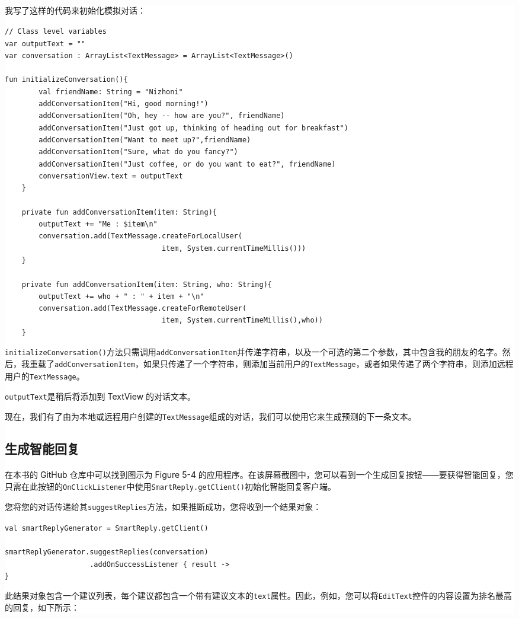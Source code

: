 我写了这样的代码来初始化模拟对话：

```
// Class level variables
var outputText = ""
var conversation : ArrayList<TextMessage> = ArrayList<TextMessage>()

fun initializeConversation(){
        val friendName: String = "Nizhoni"
        addConversationItem("Hi, good morning!")
        addConversationItem("Oh, hey -- how are you?", friendName)
        addConversationItem("Just got up, thinking of heading out for breakfast")
        addConversationItem("Want to meet up?",friendName)
        addConversationItem("Sure, what do you fancy?")
        addConversationItem("Just coffee, or do you want to eat?", friendName)
        conversationView.text = outputText
    }

    private fun addConversationItem(item: String){
        outputText += "Me : $item\n"
        conversation.add(TextMessage.createForLocalUser(
                                     item, System.currentTimeMillis()))
    }

    private fun addConversationItem(item: String, who: String){
        outputText += who + " : " + item + "\n"
        conversation.add(TextMessage.createForRemoteUser(
                                     item, System.currentTimeMillis(),who))
    }
```

`initializeConversation()`方法只需调用`addConversationItem`并传递字符串，以及一个可选的第二个参数，其中包含我的朋友的名字。然后，我重载了`addConversationItem`，如果只传递了一个字符串，则添加当前用户的`TextMessage`，或者如果传递了两个字符串，则添加远程用户的`TextMessage`。

`outputText`是稍后将添加到 TextView 的对话文本。

现在，我们有了由为本地或远程用户创建的`TextMessage`组成的对话，我们可以使用它来生成预测的下一条文本。

## 生成智能回复

在本书的 GitHub 仓库中可以找到图示为 Figure 5-4 的应用程序。在该屏幕截图中，您可以看到一个生成回复按钮——要获得智能回复，您只需在此按钮的`OnClickListener`中使用`SmartReply.getClient()`初始化智能回复客户端。

您将您的对话传递给其`suggestReplies`方法，如果推断成功，您将收到一个结果对象：

```
val smartReplyGenerator = SmartReply.getClient()

smartReplyGenerator.suggestReplies(conversation)
                    .addOnSuccessListener { result ->
}
```

此结果对象包含一个建议列表，每个建议都包含一个带有建议文本的`text`属性。因此，例如，您可以将`EditText`控件的内容设置为排名最高的回复，如下所示：
